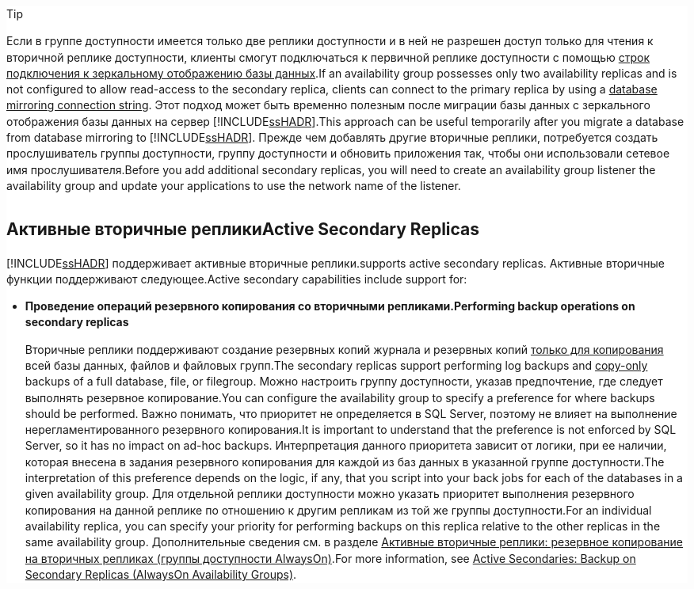 > [!TIP]
>  <span data-ttu-id="5218f-214">Если в группе доступности имеется только две реплики доступности и в ней не разрешен доступ только для чтения к вторичной реплике доступности, клиенты смогут подключаться к первичной реплике доступности с помощью [строк подключения к зеркальному отображению базы данных](../../database-mirroring/connect-clients-to-a-database-mirroring-session-sql-server.md).</span><span class="sxs-lookup"><span data-stu-id="5218f-214">If an availability group possesses only two availability replicas and is not configured to allow read-access to the secondary replica, clients can connect to the primary replica by using a [database mirroring connection string](../../database-mirroring/connect-clients-to-a-database-mirroring-session-sql-server.md).</span></span> <span data-ttu-id="5218f-215">Этот подход может быть временно полезным после миграции базы данных с зеркального отображения базы данных на сервер [!INCLUDE[ssHADR](../../../includes/sshadr-md.md)].</span><span class="sxs-lookup"><span data-stu-id="5218f-215">This approach can be useful temporarily after you migrate a database from database mirroring to [!INCLUDE[ssHADR](../../../includes/sshadr-md.md)].</span></span> <span data-ttu-id="5218f-216">Прежде чем добавлять другие вторичные реплики, потребуется создать прослушиватель группы доступности, группу доступности и обновить приложения так, чтобы они использовали сетевое имя прослушивателя.</span><span class="sxs-lookup"><span data-stu-id="5218f-216">Before you add additional secondary replicas, you will need to create an availability group listener the availability group and update your applications to use the network name of the listener.</span></span>

##  <a name="active-secondary-replicas"></a><a name="ActiveSecondaries"></a><span data-ttu-id="5218f-217">Активные вторичные реплики</span><span class="sxs-lookup"><span data-stu-id="5218f-217">Active Secondary Replicas</span></span>
 [!INCLUDE[ssHADR](../../../includes/sshadr-md.md)] <span data-ttu-id="5218f-218">поддерживает активные вторичные реплики.</span><span class="sxs-lookup"><span data-stu-id="5218f-218">supports active secondary replicas.</span></span> <span data-ttu-id="5218f-219">Активные вторичные функции поддерживают следующее.</span><span class="sxs-lookup"><span data-stu-id="5218f-219">Active secondary capabilities include support for:</span></span>

-   <span data-ttu-id="5218f-220">**Проведение операций резервного копирования со вторичными репликами.**</span><span class="sxs-lookup"><span data-stu-id="5218f-220">**Performing backup operations on secondary replicas**</span></span>

     <span data-ttu-id="5218f-221">Вторичные реплики поддерживают создание резервных копий журнала и резервных копий [только для копирования](active-secondaries-backup-on-secondary-replicas-always-on-availability-groups.md) всей базы данных, файлов и файловых групп.</span><span class="sxs-lookup"><span data-stu-id="5218f-221">The secondary replicas support performing log backups and [copy-only](active-secondaries-backup-on-secondary-replicas-always-on-availability-groups.md) backups of a full database, file, or filegroup.</span></span> <span data-ttu-id="5218f-222">Можно настроить группу доступности, указав предпочтение, где следует выполнять резервное копирование.</span><span class="sxs-lookup"><span data-stu-id="5218f-222">You can configure the availability group to specify a preference for where backups should be performed.</span></span> <span data-ttu-id="5218f-223">Важно понимать, что приоритет не определяется в SQL Server, поэтому не влияет на выполнение нерегламентированного резервного копирования.</span><span class="sxs-lookup"><span data-stu-id="5218f-223">It is important to understand that the preference is not enforced by SQL Server, so it has no impact on ad-hoc backups.</span></span> <span data-ttu-id="5218f-224">Интерпретация данного приоритета зависит от логики, при ее наличии, которая внесена в задания резервного копирования для каждой из баз данных в указанной группе доступности.</span><span class="sxs-lookup"><span data-stu-id="5218f-224">The interpretation of this preference depends on the logic, if any, that you script into your back jobs for each of the databases in a given availability group.</span></span> <span data-ttu-id="5218f-225">Для отдельной реплики доступности можно указать приоритет выполнения резервного копирования на данной реплике по отношению к другим репликам из той же группы доступности.</span><span class="sxs-lookup"><span data-stu-id="5218f-225">For an individual availability replica, you can specify your priority for performing backups on this replica relative to the other replicas in the same availability group.</span></span> <span data-ttu-id="5218f-226">Дополнительные сведения см. в разделе [Активные вторичные реплики: резервное копирование на вторичных репликах (группы доступности AlwaysOn)](active-secondaries-backup-on-secondary-replicas-always-on-availability-groups.md).</span><span class="sxs-lookup"><span data-stu-id="5218f-226">For more information, see [Active Secondaries: Backup on Secondary Replicas &#40;AlwaysOn Availability Groups&#41;](active-secondaries-backup-on-secondary-replicas-always-on-availability-groups.md).</span></span>
